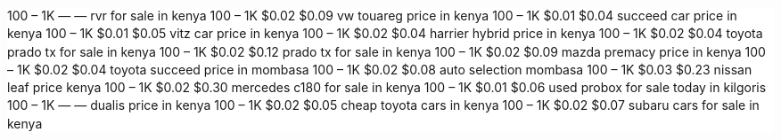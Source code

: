 100 – 1K
—
—
rvr for sale in kenya
100 – 1K
$0.02
$0.09
vw touareg price in kenya
100 – 1K
$0.01
$0.04
succeed car price in kenya
100 – 1K
$0.01
$0.05
vitz car price in kenya
100 – 1K
$0.02
$0.04
harrier hybrid price in kenya
100 – 1K
$0.02
$0.04
toyota prado tx for sale in kenya
100 – 1K
$0.02
$0.12
prado tx for sale in kenya
100 – 1K
$0.02
$0.09
mazda premacy price in kenya
100 – 1K
$0.02
$0.04
toyota succeed price in mombasa
100 – 1K
$0.02
$0.08
auto selection mombasa
100 – 1K
$0.03
$0.23
nissan leaf price kenya
100 – 1K
$0.02
$0.30
mercedes c180 for sale in kenya
100 – 1K
$0.01
$0.06
used probox for sale today in kilgoris
100 – 1K
—
—
dualis price in kenya
100 – 1K
$0.02
$0.05
cheap toyota cars in kenya
100 – 1K
$0.02
$0.07
subaru cars for sale in kenya